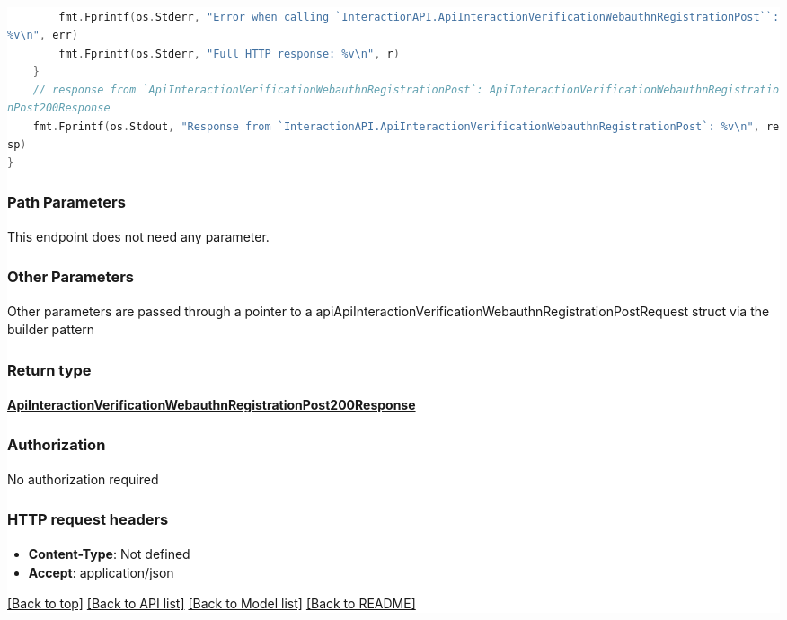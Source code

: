 ```go
		fmt.Fprintf(os.Stderr, "Error when calling `InteractionAPI.ApiInteractionVerificationWebauthnRegistrationPost``: %v\n", err)
		fmt.Fprintf(os.Stderr, "Full HTTP response: %v\n", r)
	}
	// response from `ApiInteractionVerificationWebauthnRegistrationPost`: ApiInteractionVerificationWebauthnRegistrationPost200Response
	fmt.Fprintf(os.Stdout, "Response from `InteractionAPI.ApiInteractionVerificationWebauthnRegistrationPost`: %v\n", resp)
}
```

### Path Parameters

This endpoint does not need any parameter.

### Other Parameters

Other parameters are passed through a pointer to a apiApiInteractionVerificationWebauthnRegistrationPostRequest struct via the builder pattern


### Return type

[**ApiInteractionVerificationWebauthnRegistrationPost200Response**](ApiInteractionVerificationWebauthnRegistrationPost200Response.md)

### Authorization

No authorization required

### HTTP request headers

- **Content-Type**: Not defined
- **Accept**: application/json

[[Back to top]](#) [[Back to API list]](../README.md#documentation-for-api-endpoints)
[[Back to Model list]](../README.md#documentation-for-models)
[[Back to README]](../README.md)

